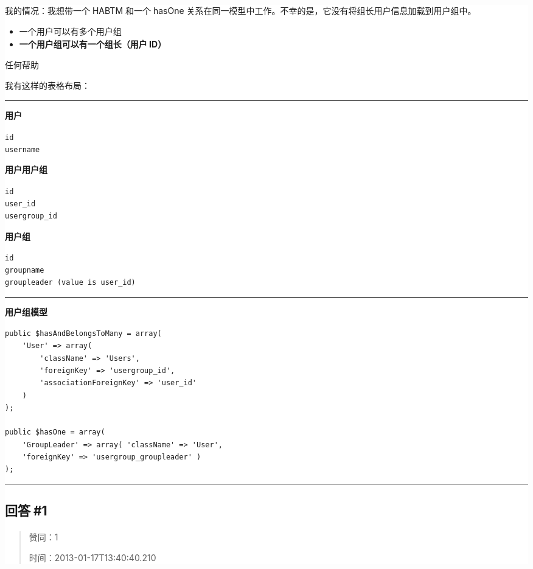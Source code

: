我的情况：我想带一个 HABTM 和一个 hasOne 关系在同一模型中工作。不幸的是，它没有将组长用户信息加载到用户组中。

*   一个用户可以有多个用户组
*   **一个用户组可以有一个组长（用户 ID）**

任何帮助

我有这样的表格布局：

* * *

**用户**

```
id
username 
```

**用户用户组**

```
id
user_id
usergroup_id 
```

**用户组**

```
id
groupname
groupleader (value is user_id) 
```

* * *

**用户组模型**

```
public $hasAndBelongsToMany = array(
    'User' => array(
        'className' => 'Users',
        'foreignKey' => 'usergroup_id',
        'associationForeignKey' => 'user_id'
    )
);

public $hasOne = array(
    'GroupLeader' => array( 'className' => 'User',
    'foreignKey' => 'usergroup_groupleader' )
); 
```

* * *

## 回答 #1

> 赞同：1
> 
> 时间：2013-01-17T13:40:40.210
